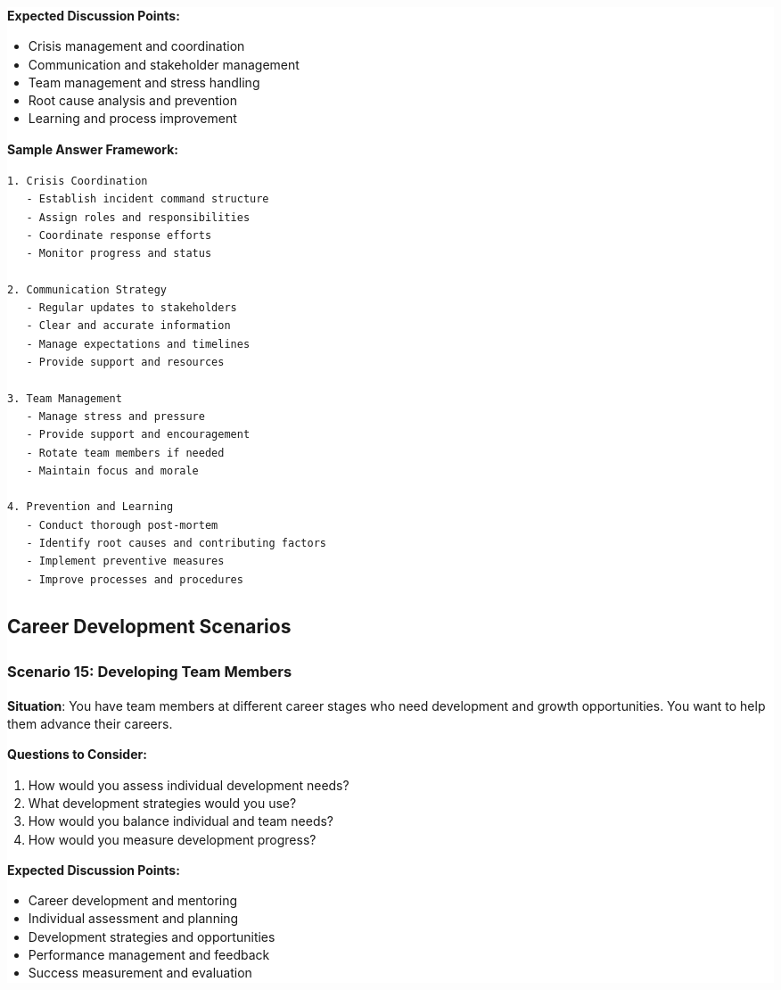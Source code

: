 **Expected Discussion Points:**
- Crisis management and coordination
- Communication and stakeholder management
- Team management and stress handling
- Root cause analysis and prevention
- Learning and process improvement

**Sample Answer Framework:**
```
1. Crisis Coordination
   - Establish incident command structure
   - Assign roles and responsibilities
   - Coordinate response efforts
   - Monitor progress and status

2. Communication Strategy
   - Regular updates to stakeholders
   - Clear and accurate information
   - Manage expectations and timelines
   - Provide support and resources

3. Team Management
   - Manage stress and pressure
   - Provide support and encouragement
   - Rotate team members if needed
   - Maintain focus and morale

4. Prevention and Learning
   - Conduct thorough post-mortem
   - Identify root causes and contributing factors
   - Implement preventive measures
   - Improve processes and procedures
```

## Career Development Scenarios

### Scenario 15: Developing Team Members

**Situation**: You have team members at different career stages who need development and growth opportunities. You want to help them advance their careers.

**Questions to Consider:**
1. How would you assess individual development needs?
2. What development strategies would you use?
3. How would you balance individual and team needs?
4. How would you measure development progress?

**Expected Discussion Points:**
- Career development and mentoring
- Individual assessment and planning
- Development strategies and opportunities
- Performance management and feedback
- Success measurement and evaluation
